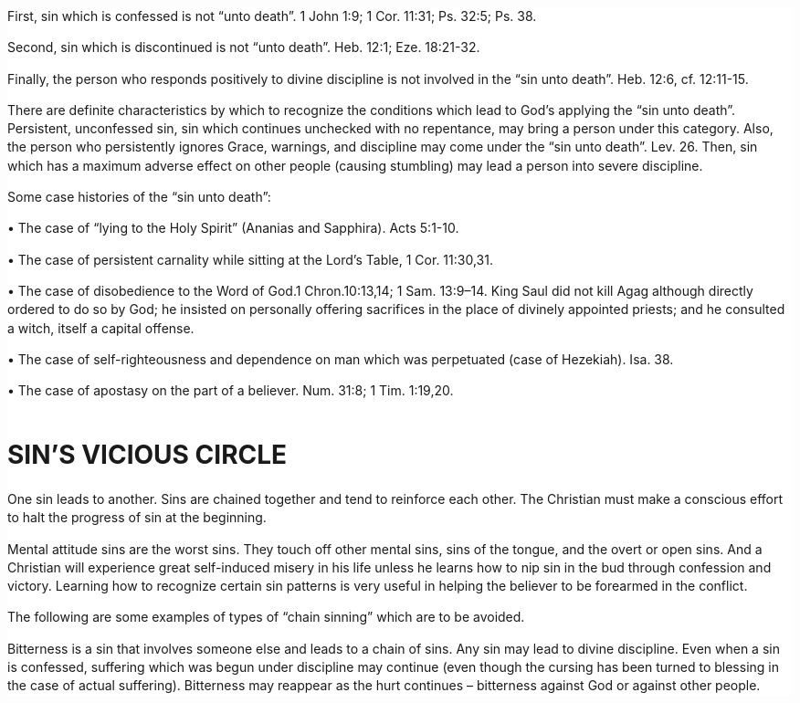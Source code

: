 First, sin which is confessed is not “unto death”. 1 John 1:9;
1 Cor. 11:31; Ps. 32:5; Ps. 38.

Second, sin which is discontinued is not “unto death”. Heb. 12:1; Eze.
18:21-32.

Finally, the person who responds positively to divine discipline is not
involved in the “sin unto death”. Heb. 12:6, cf. 12:11-15.

There are definite characteristics by which to recognize the conditions
which lead to God’s applying the “sin unto death”. Persistent,
unconfessed sin, sin which continues unchecked with no repentance, may
bring a person under this category. Also, the person who persistently
ignores Grace, warnings, and discipline may come under the “sin unto
death”. Lev. 26. Then, sin which has a maximum adverse effect on other
people (causing stumbling) may lead a person into severe discipline.

Some case histories of the “sin unto death”:

• The case of “lying to the Holy Spirit” (Ananias and Sapphira).
Acts 5:1-10.

• The case of persistent carnality while sitting at the Lord’s Table,
1 Cor. 11:30,31.

• The case of disobedience to the Word of God.1 Chron.10:13,14;
1 Sam. 13:9–14. King Saul did not kill Agag although directly ordered to
do so by God; he insisted on personally offering sacrifices in the place
of divinely appointed priests; and he consulted a witch, itself a
capital offense.

• The case of self-righteousness and dependence on man which was
perpetuated (case of Hezekiah). Isa. 38.

• The case of apostasy on the part of a believer. Num. 31:8; 1 Tim.
1:19,20.

SIN’S VICIOUS CIRCLE
====================

One sin leads to another. Sins are chained together and tend to
reinforce each other. The Christian must make a conscious effort to halt
the progress of sin at the beginning.

Mental attitude sins are the worst sins. They touch off other mental
sins, sins of the tongue, and the overt or open sins. And a Christian
will experience great self-induced misery in his life unless he learns
how to nip sin in the bud through confession and victory. Learning how
to recognize certain sin patterns is very useful in helping the believer
to be forearmed in the conflict.

The following are some examples of types of “chain sinning” which are to
be avoided.

Bitterness is a sin that involves someone else and leads to a chain of
sins. Any sin may lead to divine discipline. Even when a sin is
confessed, suffering which was begun under discipline may continue (even
though the cursing has been turned to blessing in the case of actual
suffering). Bitterness may reappear as the hurt continues – bitterness
against God or against other people.
